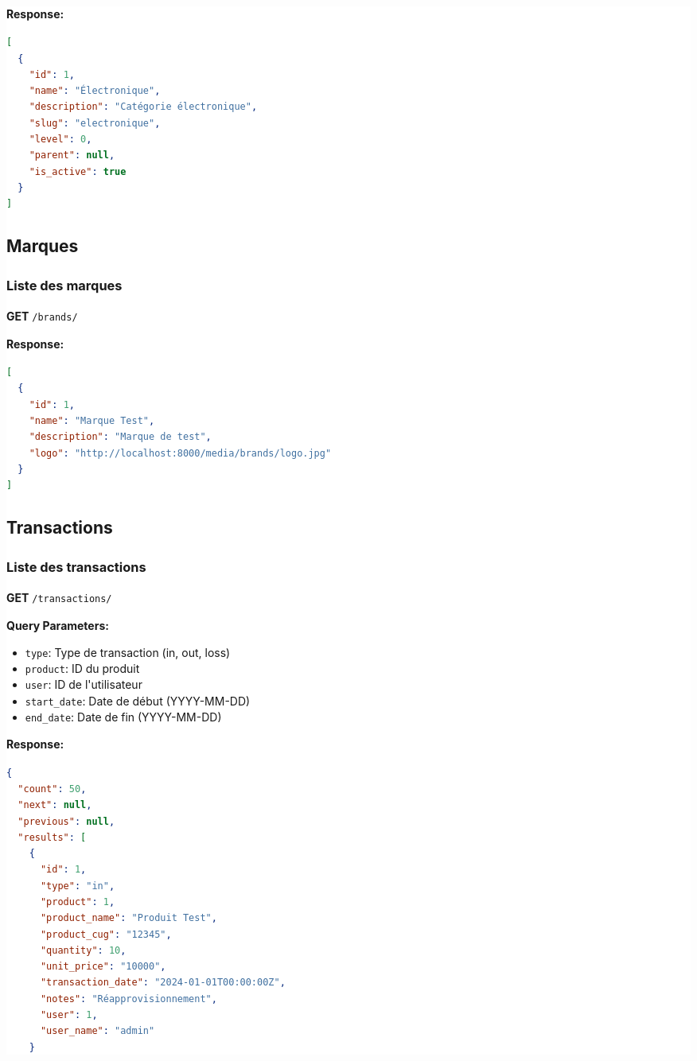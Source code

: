 **Response:**
```json
[
  {
    "id": 1,
    "name": "Électronique",
    "description": "Catégorie électronique",
    "slug": "electronique",
    "level": 0,
    "parent": null,
    "is_active": true
  }
]
```

## Marques

### Liste des marques
**GET** `/brands/`

**Response:**
```json
[
  {
    "id": 1,
    "name": "Marque Test",
    "description": "Marque de test",
    "logo": "http://localhost:8000/media/brands/logo.jpg"
  }
]
```

## Transactions

### Liste des transactions
**GET** `/transactions/`

**Query Parameters:**
- `type`: Type de transaction (in, out, loss)
- `product`: ID du produit
- `user`: ID de l'utilisateur
- `start_date`: Date de début (YYYY-MM-DD)
- `end_date`: Date de fin (YYYY-MM-DD)

**Response:**
```json
{
  "count": 50,
  "next": null,
  "previous": null,
  "results": [
    {
      "id": 1,
      "type": "in",
      "product": 1,
      "product_name": "Produit Test",
      "product_cug": "12345",
      "quantity": 10,
      "unit_price": "10000",
      "transaction_date": "2024-01-01T00:00:00Z",
      "notes": "Réapprovisionnement",
      "user": 1,
      "user_name": "admin"
    }
```